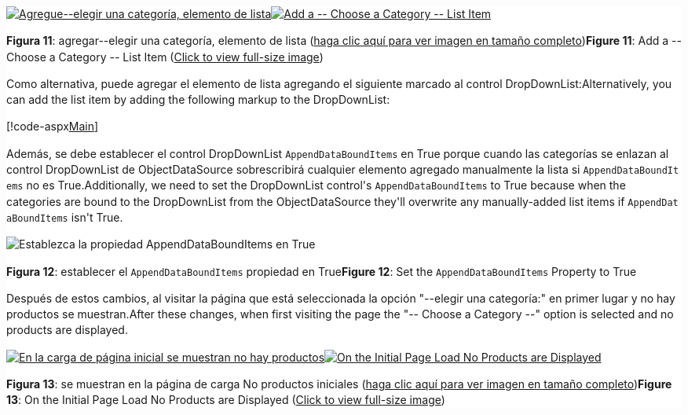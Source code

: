 
<span data-ttu-id="28645-172">[![Agregue--elegir una categoría, elemento de lista](master-detail-filtering-with-a-dropdownlist-cs/_static/image32.png)](master-detail-filtering-with-a-dropdownlist-cs/_static/image31.png)</span><span class="sxs-lookup"><span data-stu-id="28645-172">[![Add a -- Choose a Category -- List Item](master-detail-filtering-with-a-dropdownlist-cs/_static/image32.png)](master-detail-filtering-with-a-dropdownlist-cs/_static/image31.png)</span></span>

<span data-ttu-id="28645-173">**Figura 11**: agregar--elegir una categoría, elemento de lista ([haga clic aquí para ver imagen en tamaño completo](master-detail-filtering-with-a-dropdownlist-cs/_static/image33.png))</span><span class="sxs-lookup"><span data-stu-id="28645-173">**Figure 11**: Add a -- Choose a Category -- List Item ([Click to view full-size image](master-detail-filtering-with-a-dropdownlist-cs/_static/image33.png))</span></span>


<span data-ttu-id="28645-174">Como alternativa, puede agregar el elemento de lista agregando el siguiente marcado al control DropDownList:</span><span class="sxs-lookup"><span data-stu-id="28645-174">Alternatively, you can add the list item by adding the following markup to the DropDownList:</span></span>

[!code-aspx[Main](master-detail-filtering-with-a-dropdownlist-cs/samples/sample1.aspx)]

<span data-ttu-id="28645-175">Además, se debe establecer el control DropDownList `AppendDataBoundItems` en True porque cuando las categorías se enlazan al control DropDownList de ObjectDataSource sobrescribirá cualquier elemento agregado manualmente la lista si `AppendDataBoundItems` no es True.</span><span class="sxs-lookup"><span data-stu-id="28645-175">Additionally, we need to set the DropDownList control's `AppendDataBoundItems` to True because when the categories are bound to the DropDownList from the ObjectDataSource they'll overwrite any manually-added list items if `AppendDataBoundItems` isn't True.</span></span>


![Establezca la propiedad AppendDataBoundItems en True](master-detail-filtering-with-a-dropdownlist-cs/_static/image34.png)

<span data-ttu-id="28645-177">**Figura 12**: establecer el `AppendDataBoundItems` propiedad en True</span><span class="sxs-lookup"><span data-stu-id="28645-177">**Figure 12**: Set the `AppendDataBoundItems` Property to True</span></span>


<span data-ttu-id="28645-178">Después de estos cambios, al visitar la página que está seleccionada la opción "--elegir una categoría:" en primer lugar y no hay productos se muestran.</span><span class="sxs-lookup"><span data-stu-id="28645-178">After these changes, when first visiting the page the "-- Choose a Category --" option is selected and no products are displayed.</span></span>


<span data-ttu-id="28645-179">[![En la carga de página inicial se muestran no hay productos](master-detail-filtering-with-a-dropdownlist-cs/_static/image36.png)](master-detail-filtering-with-a-dropdownlist-cs/_static/image35.png)</span><span class="sxs-lookup"><span data-stu-id="28645-179">[![On the Initial Page Load No Products are Displayed](master-detail-filtering-with-a-dropdownlist-cs/_static/image36.png)](master-detail-filtering-with-a-dropdownlist-cs/_static/image35.png)</span></span>

<span data-ttu-id="28645-180">**Figura 13**: se muestran en la página de carga No productos iniciales ([haga clic aquí para ver imagen en tamaño completo](master-detail-filtering-with-a-dropdownlist-cs/_static/image37.png))</span><span class="sxs-lookup"><span data-stu-id="28645-180">**Figure 13**: On the Initial Page Load No Products are Displayed ([Click to view full-size image](master-detail-filtering-with-a-dropdownlist-cs/_static/image37.png))</span></span>

